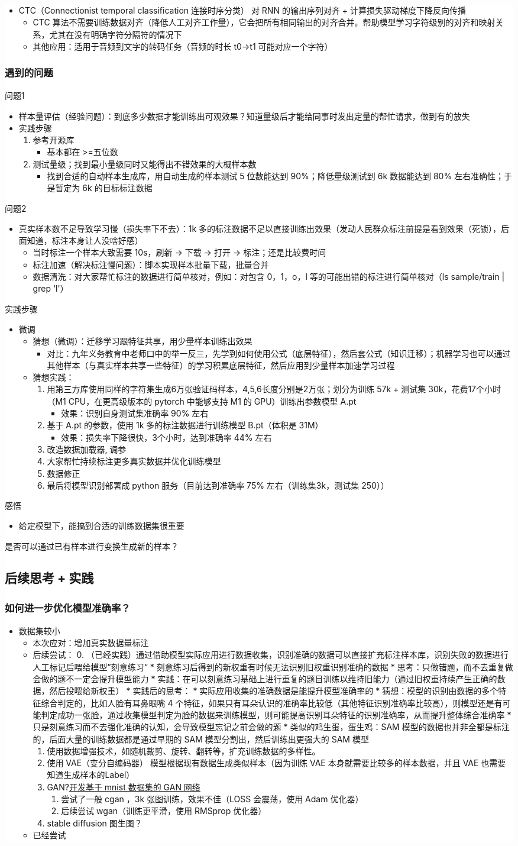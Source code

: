 * CTC（Connectionist temporal classification 连接时序分类） 对 RNN 的输出序列对齐 + 计算损失驱动梯度下降反向传播
    * CTC 算法不需要训练数据对齐（降低人工对齐工作量），它会把所有相同输出的对齐合并。帮助模型学习字符级别的对齐和映射关系，尤其在没有明确字符分隔符的情况下
    * 其他应用：适用于音频到文字的转码任务（音频的时长 t0->t1 可能对应一个字符）

### 遇到的问题

问题1
* 样本量评估（经验问题）：到底多少数据才能训练出可观效果？知道量级后才能给同事时发出定量的帮忙请求，做到有的放失
* 实践步骤
    1. 参考开源库
        * 基本都在 >=五位数
    2. 测试量级；找到最小量级同时又能得出不错效果的大概样本数
        * 找到合适的自动样本生成库，用自动生成的样本测试 5 位数能达到 90%；降低量级测试到 6k 数据能达到 80% 左右准确性；于是暂定为 6k 的目标标注数据
     
问题2
* 真实样本数不足导致学习慢（损失率下不去）：1k 多的标注数据不足以直接训练出效果（发动人民群众标注前提是看到效果（死锁），后面知道，标注本身让人没啥好感）
    * 当时标注一个样本大致需要 10s，刷新 -> 下载 -> 打开 -> 标注；还是比较费时间
    * 标注加速（解决标注慢问题）：脚本实现样本批量下载，批量合并
    * 数据清洗：对大家帮忙标注的数据进行简单核对，例如：对包含 0，1，o，l 等的可能出错的标注进行简单核对（ls sample/train | grep 'l'）

实践步骤
* 微调
    * 猜想（微调）：迁移学习跟特征共享，用少量样本训练出效果
        * 对比：九年义务教育中老师口中的举一反三，先学到如何使用公式（底层特征），然后套公式（知识迁移）；机器学习也可以通过其他样本（与真实样本共享一些特征）的学习积累底层特征，然后应用到少量样本加速学习过程
    * 猜想实践：
        1. 用第三方库使用同样的字符集生成6万张验证码样本，4,5,6长度分别是2万张；划分为训练 57k + 测试集 30k，花费17个小时（M1 CPU，在更高级版本的 pytorch 中能够支持 M1 的 GPU）训练出参数模型 A.pt
            * 效果：识别自身测试集准确率 90% 左右
        2. 基于 A.pt 的参数，使用 1k 多的标注数据进行训练模型 B.pt（体积是 31M）
            * 效果：损失率下降很快，3个小时，达到准确率 44% 左右
        3. 改造数据加载器, 调参
        4. 大家帮忙持续标注更多真实数据并优化训练模型
        5. 数据修正
        6. 最后将模型识别部署成 python 服务（目前达到准确率 75% 左右（训练集3k，测试集 250））

感悟
* 给定模型下，能搞到合适的训练数据集很重要

是否可以通过已有样本进行变换生成新的样本？

## 后续思考 + 实践
### 如何进一步优化模型准确率？
* 数据集较小
    * 本次应对：增加真实数据量标注
    * 后续尝试：
        0. （已经实践）通过借助模型实际应用进行数据收集，识别准确的数据可以直接扩充标注样本库，识别失败的数据进行人工标记后喂给模型”刻意练习“
            * 刻意练习后得到的新权重有时候无法识别旧权重识别准确的数据
                * 思考：只做错题，而不去重复做会做的题不一定会提升模型能力
                * 实践：在可以刻意练习基础上进行重复的题目训练以维持旧能力（通过旧权重持续产生正确的数据，然后投喂给新权重）
                    * 实践后的思考：
                        * 实际应用收集的准确数据是能提升模型准确率的
                            * 猜想：模型的识别由数据的多个特征综合判定的，比如人脸有耳鼻眼嘴 4 个特征，如果只有耳朵认识的准确率比较低（其他特征识别准确率比较高），则模型还是有可能判定成功一张脸，通过收集模型判定为脸的数据来训练模型，则可能提高识别耳朵特征的识别准确率，从而提升整体综合准确率
                        * 只是刻意练习而不去强化准确的认知，会导致模型忘记之前会做的题
                        * 类似的鸡生蛋，蛋生鸡：SAM 模型的数据也并非全都是标注的，后面大量的训练数据都是通过早期的 SAM 模型分割出，然后训练出更强大的 SAM 模型
        1. 使用数据增强技术，如随机裁剪、旋转、翻转等，扩充训练数据的多样性。
        2. 使用 VAE（变分自编码器） 模型根据现有数据生成类似样本（因为训练 VAE 本身就需要比较多的样本数据，并且 VAE 也需要知道生成样本的Label）
        3. GAN?[开发基于 mnist 数据集的 GAN 网络](https://machinelearningmastery.com/how-to-develop-a-generative-adversarial-network-for-an-mnist-handwritten-digits-from-scratch-in-keras/)
            1. 尝试了一般 cgan ，3k 张图训练，效果不佳（LOSS 会震荡，使用 Adam 优化器）
            2. 后续尝试 wgan（训练更平滑，使用 RMSprop 优化器）
        4. stable diffusion 图生图？
    * 已经尝试